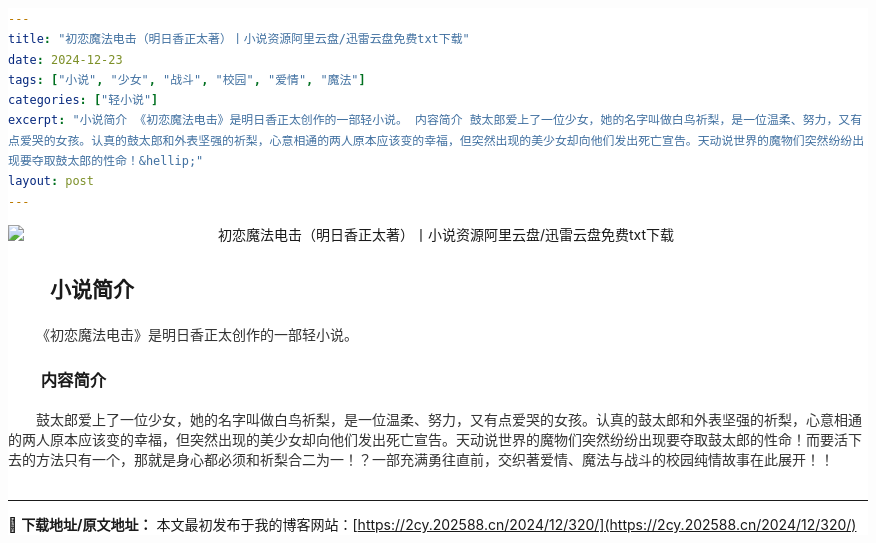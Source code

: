 ```yaml
---
title: "初恋魔法电击（明日香正太著）丨小说资源阿里云盘/迅雷云盘免费txt下载"
date: 2024-12-23
tags: ["小说", "少女", "战斗", "校园", "爱情", "魔法"]
categories: ["轻小说"]
excerpt: "小说简介 《初恋魔法电击》是明日香正太创作的一部轻小说。 内容简介 鼓太郎爱上了一位少女，她的名字叫做白鸟祈梨，是一位温柔、努力，又有点爱哭的女孩。认真的鼓太郎和外表坚强的祈梨，心意相通的两人原本应该变的幸福，但突然出现的美少女却向他们发出死亡宣告。天动说世界的魔物们突然纷纷出现要夺取鼓太郎的性命！&hellip;"
layout: post
---
```


<div>
<div></div>
<div>
<p style="text-align: center;"><img style="display: block; margin-left: auto; margin-right: auto; width: 100%; height: auto;" src="https://2cy.202588.cn//wp-content/uploads/2024/12/20241223_6769512a8bb98.webp" alt="初恋魔法电击（明日香正太著）丨小说资源阿里云盘/迅雷云盘免费txt下载" /></p>

<h2 style="white-space: normal; text-indent: 2em; text-align: left;">小说简介</h2>
<div style="white-space: normal; text-indent: 2em; text-align: left;" data-pid="4">
<div style="text-indent: 2em; text-align: left;" data-pid="1">
<p style="margin-bottom: 15px; overflow-wrap: break-word; color: #333333; text-indent: 2em; line-height: 24px; zoom: 1; background-color: #ffffff; text-align: left;"><span style="color: #333333; text-indent: 28px; background-color: #ffffff;">《初恋魔法电击》是明日香正太创作的一部轻小说。</span></p>

<h3 style="text-indent: 2em; text-align: left;">内容简介</h3>
<p style="text-indent: 2em; text-align: left;"><span style="color: #333333; background-color: #ffffff;"><span style="color: #333333; text-indent: 28px; background-color: #ffffff;">鼓太郎爱上了一位少女，她的名字叫做</span>白鸟祈梨<span style="color: #333333; text-indent: 28px; background-color: #ffffff;">，是一位温柔、努力，又有点爱哭的女孩。认真的鼓太郎和外表坚强的祈梨，心意相通的两人原本应该变的幸福，但突然出现的美少女却向他们发出死亡宣告。天动说世界的魔物们突然纷纷出现要夺取鼓太郎的性命！而要活下去的方法只有一个，那就是身心都必须和祈梨合二为一！？一部充满勇往直前，交织著爱情、魔法与战斗的校园纯情故事在此展开！！</span></span></p>

</div>
</div>
<h2 style="white-space: normal; text-indent: 2em; text-align: left;"></h2>
</div>
</div>

---
📖 **下载地址/原文地址：** 本文最初发布于我的博客网站：[https://2cy.202588.cn/2024/12/320/](https://2cy.202588.cn/2024/12/320/)
